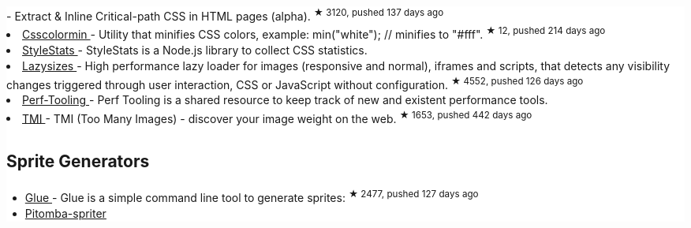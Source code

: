   </a>
  - Extract & Inline Critical-path CSS in HTML pages (alpha).
  <sup>
   &#9733 3120, pushed 137 days ago
  </sup>
 </li>
 <li>
  <a href="https://github.com/stoyan/csscolormin">
   Csscolormin
  </a>
  - Utility that minifies CSS colors, example: min("white"); // minifies to "#fff".
  <sup>
   &#9733 12, pushed 214 days ago
  </sup>
 </li>
 <li>
  <a href="http://www.stylestats.org/">
   StyleStats
  </a>
  - StyleStats is a Node.js library to collect CSS statistics.
 </li>
 <li>
  <a href="https://github.com/aFarkas/lazysizes">
   Lazysizes
  </a>
  - High performance lazy loader for images (responsive and normal), iframes and scripts, that detects any visibility changes triggered through user interaction, CSS or JavaScript without configuration.
  <sup>
   &#9733 4552, pushed 126 days ago
  </sup>
 </li>
 <li>
  <a href="http://perf-tooling.today/">
   Perf-Tooling
  </a>
  - Perf Tooling is a shared resource to keep track of new and existent performance tools.
 </li>
 <li>
  <a href="https://github.com/addyosmani/tmi">
   TMI
  </a>
  - TMI (Too Many Images) - discover your image weight on the web.
  <sup>
   &#9733 1653, pushed 442 days ago
  </sup>
 </li>
</ul>
<h2>
 Sprite Generators
</h2>
<ul>
 <li>
  <a href="https://github.com/jorgebastida/glue">
   Glue
  </a>
  - Glue is a simple command line tool to generate sprites:
  <sup>
   &#9733 2477, pushed 127 days ago
  </sup>
 </li>
 <li>
  <a href="https://github.com/pitomba/spriter">
   Pitomba-spriter